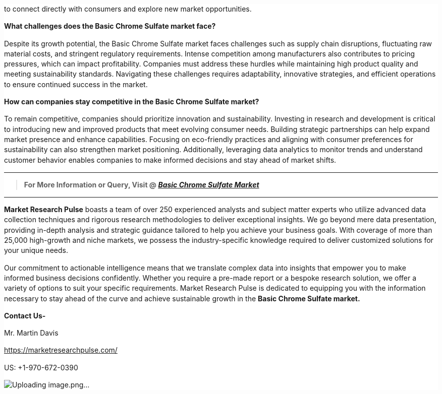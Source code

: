 to connect directly with consumers and explore new market opportunities.</p><p><strong>What challenges does the Basic Chrome Sulfate market face?</strong></p><p>Despite its growth potential, the Basic Chrome Sulfate market faces challenges such as supply chain disruptions, fluctuating raw material costs, and stringent regulatory requirements. Intense competition among manufacturers also contributes to pricing pressures, which can impact profitability. Companies must address these hurdles while maintaining high product quality and meeting sustainability standards. Navigating these challenges requires adaptability, innovative strategies, and efficient operations to ensure continued success in the market.</p><p><strong>How can companies stay competitive in the Basic Chrome Sulfate market?</strong></p><p>To remain competitive, companies should prioritize innovation and sustainability. Investing in research and development is critical to introducing new and improved products that meet evolving consumer needs. Building strategic partnerships can help expand market presence and enhance capabilities. Focusing on eco-friendly practices and aligning with consumer preferences for sustainability can also strengthen market positioning. Additionally, leveraging data analytics to monitor trends and understand customer behavior enables companies to make informed decisions and stay ahead of market shifts.</p><hr /><blockquote><p><strong>For More Information or Query, Visit @&nbsp;<em><a href="https://marketresearchpulse.com/report/73617/basic-chrome-sulfate-market?utm_source=Linkedin&utm_medium=0112">Basic Chrome Sulfate Market</a></em></strong></p></blockquote><hr /><p><strong>Market Research Pulse</strong> boasts a team of over 250 experienced analysts and subject matter experts who utilize advanced data collection techniques and rigorous research methodologies to deliver exceptional insights. We go beyond mere data presentation, providing in-depth analysis and strategic guidance tailored to help you achieve your business goals. With coverage of more than 25,000 high-growth and niche markets, we possess the industry-specific knowledge required to deliver customized solutions for your unique needs.</p><p>Our commitment to actionable intelligence means that we translate complex data into insights that empower you to make informed business decisions confidently. Whether you require a pre-made report or a bespoke research solution, we offer a variety of options to suit your specific requirements. Market Research Pulse is dedicated to equipping you with the information necessary to stay ahead of the curve and achieve sustainable growth in the <strong>Basic Chrome Sulfate market.</strong></p><p><strong>Contact Us-</strong></p><p>Mr. Martin Davis</p><p>https://marketresearchpulse.com/</p><p>US: +1-970-672-0390</p>
![Uploading image.png…]()
